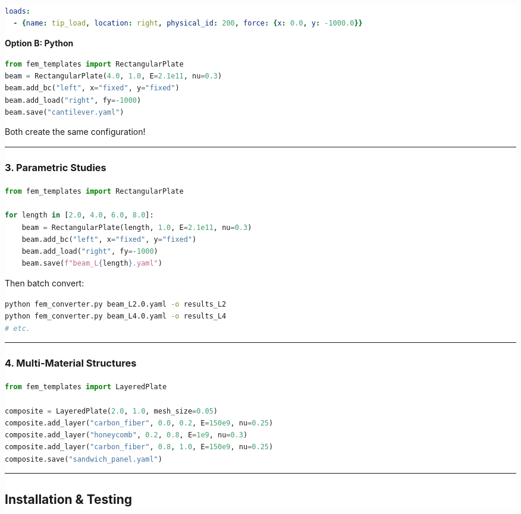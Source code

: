 ```yaml
loads:
  - {name: tip_load, location: right, physical_id: 200, force: {x: 0.0, y: -1000.0}}
```

**Option B: Python**
```python
from fem_templates import RectangularPlate
beam = RectangularPlate(4.0, 1.0, E=2.1e11, nu=0.3)
beam.add_bc("left", x="fixed", y="fixed")
beam.add_load("right", fy=-1000)
beam.save("cantilever.yaml")
```

Both create the same configuration!

---

### 3. **Parametric Studies**

```python
from fem_templates import RectangularPlate

for length in [2.0, 4.0, 6.0, 8.0]:
    beam = RectangularPlate(length, 1.0, E=2.1e11, nu=0.3)
    beam.add_bc("left", x="fixed", y="fixed")
    beam.add_load("right", fy=-1000)
    beam.save(f"beam_L{length}.yaml")
```

Then batch convert:
```bash
python fem_converter.py beam_L2.0.yaml -o results_L2
python fem_converter.py beam_L4.0.yaml -o results_L4
# etc.
```

---

### 4. **Multi-Material Structures**

```python
from fem_templates import LayeredPlate

composite = LayeredPlate(2.0, 1.0, mesh_size=0.05)
composite.add_layer("carbon_fiber", 0.0, 0.2, E=150e9, nu=0.25)
composite.add_layer("honeycomb", 0.2, 0.8, E=1e9, nu=0.3)
composite.add_layer("carbon_fiber", 0.8, 1.0, E=150e9, nu=0.25)
composite.save("sandwich_panel.yaml")
```

---

## Installation & Testing
